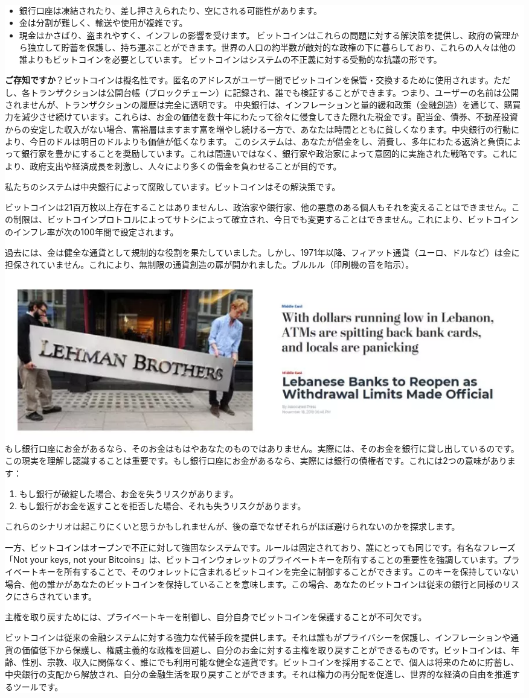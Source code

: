 - 銀行口座は凍結されたり、差し押さえられたり、空にされる可能性があります。
- 金は分割が難しく、輸送や使用が複雑です。
- 現金はかさばり、盗まれやすく、インフレの影響を受けます。
  ビットコインはこれらの問題に対する解決策を提供し、政府の管理から独立して貯蓄を保護し、持ち運ぶことができます。世界の人口の約半数が敵対的な政権の下に暮らしており、これらの人々は他の誰よりもビットコインを必要としています。
  ビットコインはシステムの不正義に対する受動的な抗議の形です。

**ご存知ですか**？ビットコインは擬名性です。匿名のアドレスがユーザー間でビットコインを保管・交換するために使用されます。ただし、各トランザクションは公開台帳（ブロックチェーン）に記録され、誰でも検証することができます。つまり、ユーザーの名前は公開されませんが、トランザクションの履歴は完全に透明です。
中央銀行は、インフレーションと量的緩和政策（金融創造）を通じて、購買力を減少させ続けています。これらは、お金の価値を数十年にわたって徐々に侵食してきた隠れた税金です。配当金、債券、不動産投資からの安定した収入がない場合、富裕層はますます富を増やし続ける一方で、あなたは時間とともに貧しくなります。中央銀行の行動により、今日のドルは明日のドルよりも価値が低くなります。
このシステムは、あなたが借金をし、消費し、多年にわたる返済と負債によって銀行家を豊かにすることを奨励しています。これは間違いではなく、銀行家や政治家によって意図的に実施された戦略です。これにより、政府支出や経済成長を刺激し、人々により多くの借金を負わせることが目的です。

私たちのシステムは中央銀行によって腐敗しています。ビットコインはその解決策です。

ビットコインは21百万枚以上存在することはありませんし、政治家や銀行家、他の悪意のある個人もそれを変えることはできません。この制限は、ビットコインプロトコルによってサトシによって確立され、今日でも変更することはできません。これにより、ビットコインのインフレ率が次の100年間で設定されます。

過去には、金は健全な通貨として規制的な役割を果たしていました。しかし、1971年以降、フィアット通貨（ユーロ、ドルなど）は金に担保されていません。これにより、無制限の通貨創造の扉が開かれました。ブルルル（印刷機の音を暗示）。

![要点](assets/section2/5.webp)
もし銀行口座にお金があるなら、そのお金はもはやあなたのものではありません。実際には、そのお金を銀行に貸し出しているのです。この現実を理解し認識することは重要です。もし銀行口座にお金があるなら、実際には銀行の債権者です。これには2つの意味があります：

1. もし銀行が破綻した場合、お金を失うリスクがあります。
2. もし銀行がお金を返すことを拒否した場合、それも失うリスクがあります。

これらのシナリオは起こりにくいと思うかもしれませんが、後の章でなぜそれらがほぼ避けられないのかを探求します。

一方、ビットコインはオープンで不正に対して強固なシステムです。ルールは固定されており、誰にとっても同じです。有名なフレーズ「Not your keys, not your Bitcoins」は、ビットコインウォレットのプライベートキーを所有することの重要性を強調しています。プライベートキーを所有することで、そのウォレットに含まれるビットコインを完全に制御することができます。このキーを保持していない場合、他の誰かがあなたのビットコインを保持していることを意味します。この場合、あなたのビットコインは従来の銀行と同様のリスクにさらされています。

主権を取り戻すためには、プライベートキーを制御し、自分自身でビットコインを保護することが不可欠です。

ビットコインは従来の金融システムに対する強力な代替手段を提供します。それは誰もがプライバシーを保護し、インフレーションや通貨の価値低下から保護し、権威主義的な政権を回避し、自分のお金に対する主権を取り戻すことができるものです。ビットコインは、年齢、性別、宗教、収入に関係なく、誰にでも利用可能な健全な通貨です。ビットコインを採用することで、個人は将来のために貯蓄し、中央銀行の支配から解放され、自分の金融生活を取り戻すことができます。それは権力の再分配を促進し、世界的な経済の自由を推進するツールです。
